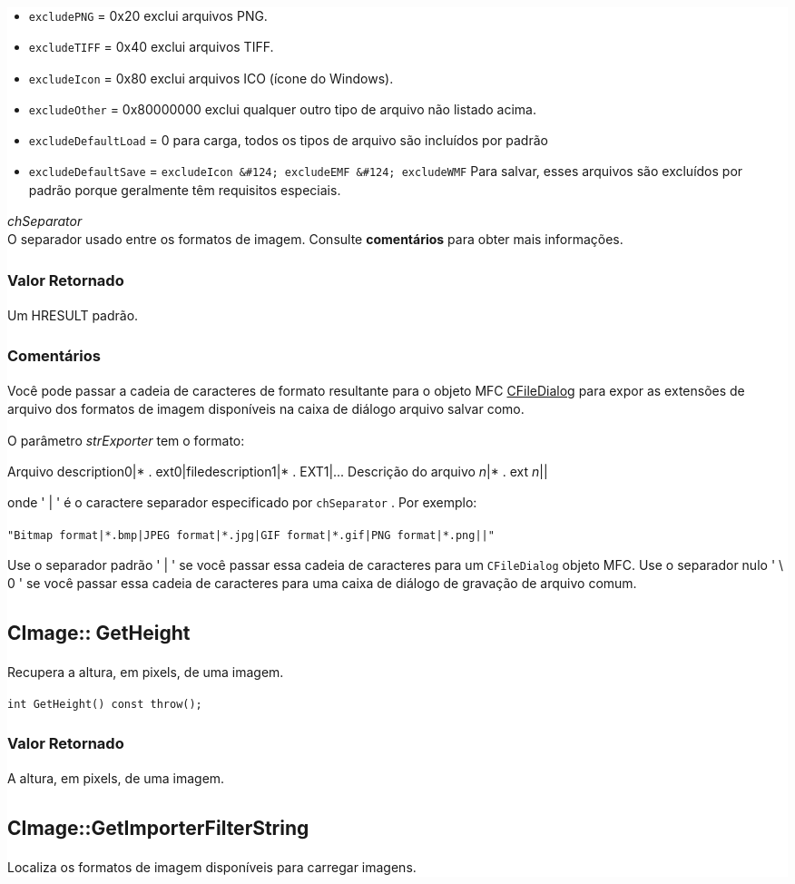 - `excludePNG` = 0x20 exclui arquivos PNG.

- `excludeTIFF` = 0x40 exclui arquivos TIFF.

- `excludeIcon` = 0x80 exclui arquivos ICO (ícone do Windows).

- `excludeOther` = 0x80000000 exclui qualquer outro tipo de arquivo não listado acima.

- `excludeDefaultLoad` = 0 para carga, todos os tipos de arquivo são incluídos por padrão

- `excludeDefaultSave` = `excludeIcon &#124; excludeEMF &#124; excludeWMF` Para salvar, esses arquivos são excluídos por padrão porque geralmente têm requisitos especiais.

*chSeparator*<br/>
O separador usado entre os formatos de imagem. Consulte **comentários** para obter mais informações.

### <a name="return-value"></a>Valor Retornado

Um HRESULT padrão.

### <a name="remarks"></a>Comentários

Você pode passar a cadeia de caracteres de formato resultante para o objeto MFC [CFileDialog](../../mfc/reference/cfiledialog-class.md) para expor as extensões de arquivo dos formatos de imagem disponíveis na caixa de diálogo arquivo salvar como.

O parâmetro *strExporter* tem o formato:

Arquivo description0&#124;\* . ext0&#124;filedescription1&#124;\* . EXT1&#124;... Descrição do arquivo *n*&#124;\* . ext *n*&#124;&#124;

onde ' &#124; ' é o caractere separador especificado por `chSeparator` . Por exemplo:

`"Bitmap format|*.bmp|JPEG format|*.jpg|GIF format|*.gif|PNG format|*.png||"`

Use o separador padrão ' &#124; ' se você passar essa cadeia de caracteres para um `CFileDialog` objeto MFC. Use o separador nulo ' \ 0 ' se você passar essa cadeia de caracteres para uma caixa de diálogo de gravação de arquivo comum.

## <a name="cimagegetheight"></a><a name="getheight"></a> CImage:: GetHeight

Recupera a altura, em pixels, de uma imagem.

```
int GetHeight() const throw();
```

### <a name="return-value"></a>Valor Retornado

A altura, em pixels, de uma imagem.

## <a name="cimagegetimporterfilterstring"></a><a name="getimporterfilterstring"></a> CImage::GetImporterFilterString

Localiza os formatos de imagem disponíveis para carregar imagens.
